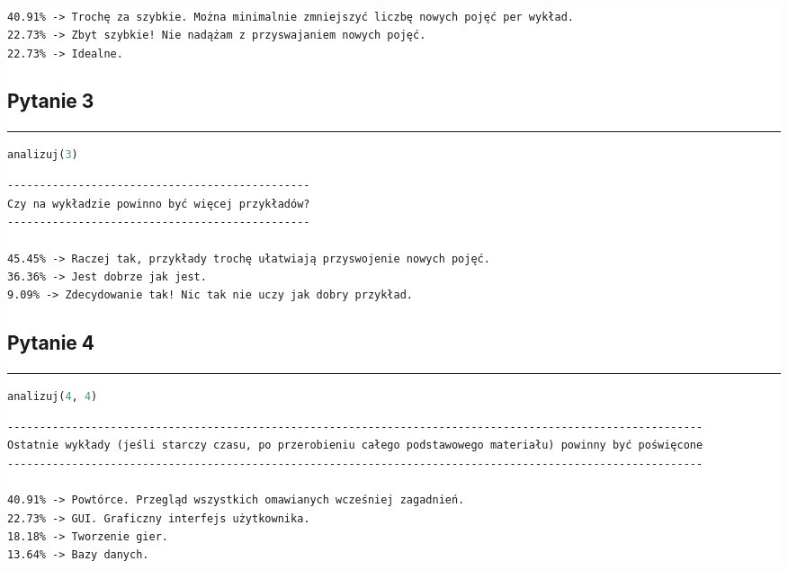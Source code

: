     40.91% -> Trochę za szybkie. Można minimalnie zmniejszyć liczbę nowych pojęć per wykład.
    22.73% -> Zbyt szybkie! Nie nadążam z przyswajaniem nowych pojęć.
    22.73% -> Idealne.


## Pytanie 3

---


```python
analizuj(3)
```

    -----------------------------------------------
    Czy na wykładzie powinno być więcej przykładów?
    -----------------------------------------------
    
    45.45% -> Raczej tak, przykłady trochę ułatwiają przyswojenie nowych pojęć.
    36.36% -> Jest dobrze jak jest.
    9.09% -> Zdecydowanie tak! Nic tak nie uczy jak dobry przykład.


## Pytanie 4

---


```python
analizuj(4, 4)
```

    ------------------------------------------------------------------------------------------------------------
    Ostatnie wykłady (jeśli starczy czasu, po przerobieniu całego podstawowego materiału) powinny być poświęcone
    ------------------------------------------------------------------------------------------------------------
    
    40.91% -> Powtórce. Przegląd wszystkich omawianych wcześniej zagadnień.
    22.73% -> GUI. Graficzny interfejs użytkownika.
    18.18% -> Tworzenie gier.
    13.64% -> Bazy danych.

